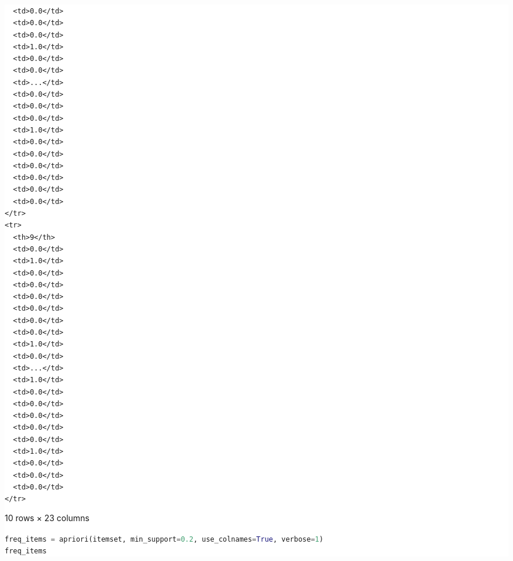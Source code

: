       <td>0.0</td>
      <td>0.0</td>
      <td>0.0</td>
      <td>1.0</td>
      <td>0.0</td>
      <td>0.0</td>
      <td>...</td>
      <td>0.0</td>
      <td>0.0</td>
      <td>0.0</td>
      <td>1.0</td>
      <td>0.0</td>
      <td>0.0</td>
      <td>0.0</td>
      <td>0.0</td>
      <td>0.0</td>
      <td>0.0</td>
    </tr>
    <tr>
      <th>9</th>
      <td>0.0</td>
      <td>1.0</td>
      <td>0.0</td>
      <td>0.0</td>
      <td>0.0</td>
      <td>0.0</td>
      <td>0.0</td>
      <td>0.0</td>
      <td>1.0</td>
      <td>0.0</td>
      <td>...</td>
      <td>1.0</td>
      <td>0.0</td>
      <td>0.0</td>
      <td>0.0</td>
      <td>0.0</td>
      <td>0.0</td>
      <td>1.0</td>
      <td>0.0</td>
      <td>0.0</td>
      <td>0.0</td>
    </tr>
  </tbody>
</table>
<p>10 rows × 23 columns</p>
</div>




```python
freq_items = apriori(itemset, min_support=0.2, use_colnames=True, verbose=1)
freq_items
```
